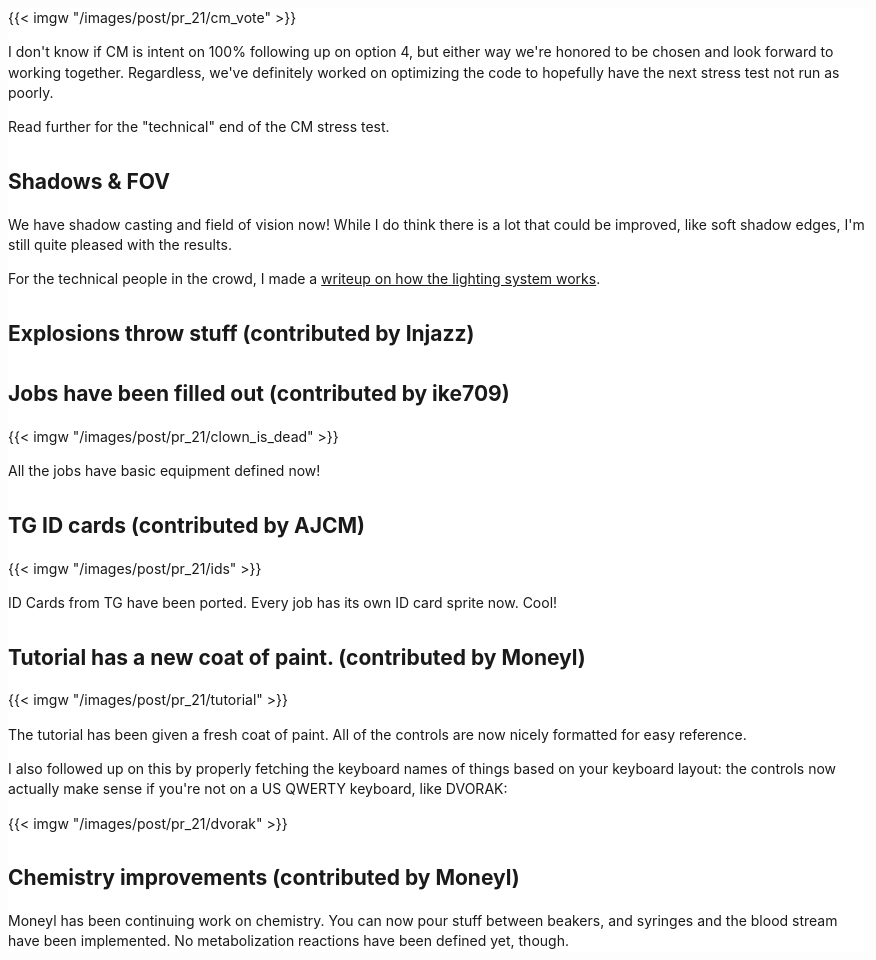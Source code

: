 {{< imgw "/images/post/pr_21/cm_vote" >}}

I don't know if CM is intent on 100% following up on option 4, but either way we're honored to be chosen and look forward to working together. Regardless, we've definitely worked on optimizing the code to hopefully have the next stress test not run as poorly.

Read further for the "technical" end of the CM stress test.

## Shadows & FOV

<video src="/video/pr_21/fancy_lights.mp4" autoplay muted loop playsinline></video>

We have shadow casting and field of vision now! While I do think there is a lot that could be improved, like soft shadow edges, I'm still quite pleased with the results.

For the technical people in the crowd, I made a [writeup on how the lighting system works](https://hackmd.io/@ss14/lighting-fov).

## Explosions throw stuff (contributed by Injazz)

<video src="/video/pr_21/explosion_throw.mp4" autoplay muted loop controls playsinline></video>

## Jobs have been filled out (contributed by ike709)

{{< imgw "/images/post/pr_21/clown_is_dead" >}}

All the jobs have basic equipment defined now!

## TG ID cards (contributed by AJCM)

{{< imgw "/images/post/pr_21/ids" >}}

ID Cards from TG have been ported. Every job has its own ID card sprite now. Cool!

## Tutorial has a new coat of paint. (contributed by Moneyl)

{{< imgw "/images/post/pr_21/tutorial" >}}

The tutorial has been given a fresh coat of paint. All of the controls are now nicely formatted for easy reference.

I also followed up on this by properly fetching the keyboard names of things based on your keyboard layout: the controls now actually make sense if you're not on a US QWERTY keyboard, like DVORAK:

{{< imgw "/images/post/pr_21/dvorak" >}}

## Chemistry improvements (contributed by Moneyl)

<video src="/video/pr_21/chemistry_improvements.mp4" autoplay muted loop controls playsinline></video>

Moneyl has been continuing work on chemistry. You can now pour stuff between beakers, and syringes and the blood stream have been implemented. No metabolization reactions have been defined yet, though.
